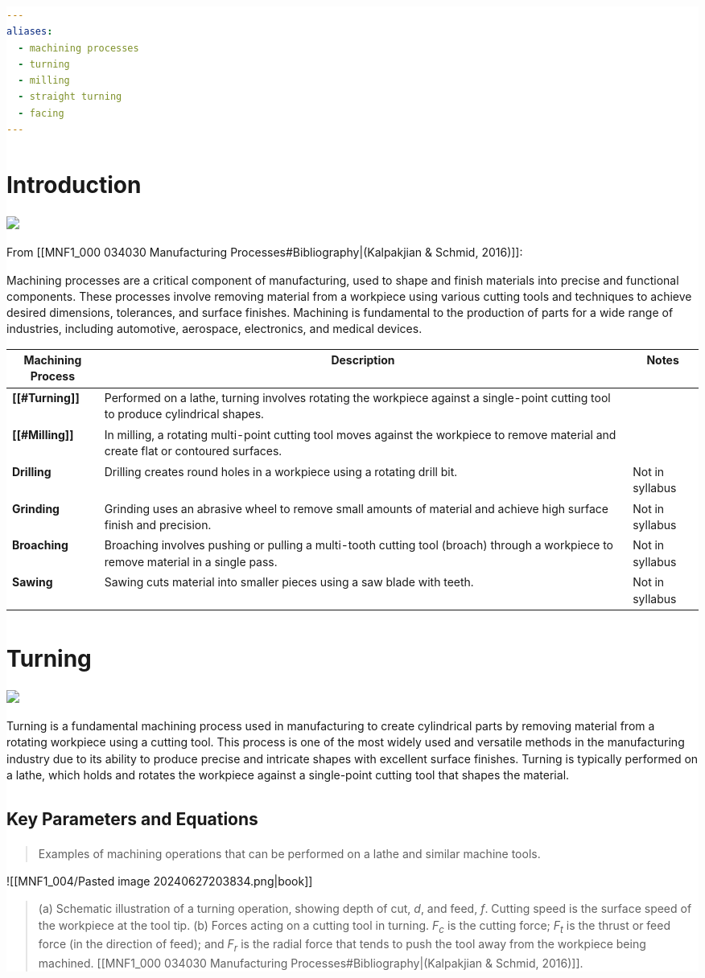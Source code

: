 ```yaml
---
aliases:
  - machining processes
  - turning
  - milling
  - straight turning
  - facing
---
```

# Introduction

![](https://www.youtube.com/watch?v=YinS03voTwc)

From [[MNF1_000 034030 Manufacturing Processes#Bibliography|(Kalpakjian & Schmid, 2016)]]:

Machining processes are a critical component of manufacturing, used to shape and finish materials into precise and functional components. These processes involve removing material from a workpiece using various cutting tools and techniques to achieve desired dimensions, tolerances, and surface finishes. Machining is fundamental to the production of parts for a wide range of industries, including automotive, aerospace, electronics, and medical devices.

| **Machining Process** | **Description**                                                                                                                       | Notes           |
| --------------------- | ------------------------------------------------------------------------------------------------------------------------------------- | --------------- |
| **[[#Turning]]**      | Performed on a lathe, turning involves rotating the workpiece against a single-point cutting tool to produce cylindrical shapes.      |                 |
| **[[#Milling]]**      | In milling, a rotating multi-point cutting tool moves against the workpiece to remove material and create flat or contoured surfaces. |                 |
| **Drilling**          | Drilling creates round holes in a workpiece using a rotating drill bit.                                                               | Not in syllabus |
| **Grinding**          | Grinding uses an abrasive wheel to remove small amounts of material and achieve high surface finish and precision.                    | Not in syllabus |
| **Broaching**         | Broaching involves pushing or pulling a multi-tooth cutting tool (broach) through a workpiece to remove material in a single pass.    | Not in syllabus |
| **Sawing**            | Sawing cuts material into smaller pieces using a saw blade with teeth.                                                                | Not in syllabus |
# Turning

![](https://www.youtube.com/watch?v=-J3wN1ruDZM)

Turning is a fundamental machining process used in manufacturing to create cylindrical parts by removing material from a rotating workpiece using a cutting tool. This process is one of the most widely used and versatile methods in the manufacturing industry due to its ability to produce precise and intricate shapes with excellent surface finishes. Turning is typically performed on a lathe, which holds and rotates the workpiece against a single-point cutting tool that shapes the material.

## Key Parameters and Equations

>Examples of machining operations that can be performed on a lathe and similar machine tools.

![[MNF1_004/Pasted image 20240627203834.png|book]]
>(a) Schematic illustration of a turning operation, showing depth of cut, $d$, and feed, $f$. Cutting speed is the surface speed of the workpiece at the tool tip. (b) Forces acting on a cutting tool in turning. $F_{c}$ is the cutting force; $F_{t}$ is the thrust or feed force (in the direction of feed); and $F_{r}$ is the radial force that tends to push the tool away from the workpiece being machined. [[MNF1_000 034030 Manufacturing Processes#Bibliography|(Kalpakjian & Schmid, 2016)]].
